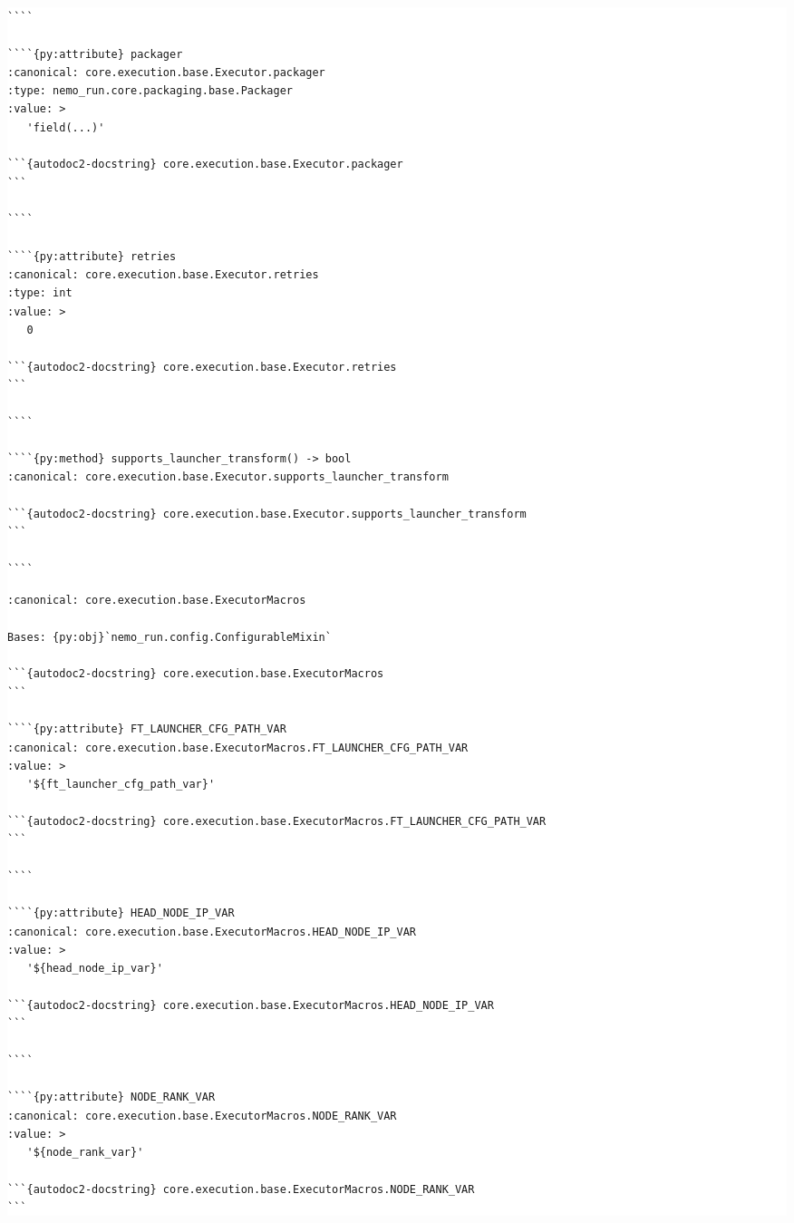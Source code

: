 `````{py:class} Executor
````

````{py:attribute} packager
:canonical: core.execution.base.Executor.packager
:type: nemo_run.core.packaging.base.Packager
:value: >
   'field(...)'

```{autodoc2-docstring} core.execution.base.Executor.packager
```

````

````{py:attribute} retries
:canonical: core.execution.base.Executor.retries
:type: int
:value: >
   0

```{autodoc2-docstring} core.execution.base.Executor.retries
```

````

````{py:method} supports_launcher_transform() -> bool
:canonical: core.execution.base.Executor.supports_launcher_transform

```{autodoc2-docstring} core.execution.base.Executor.supports_launcher_transform
```

````

`````

`````{py:class} ExecutorMacros
:canonical: core.execution.base.ExecutorMacros

Bases: {py:obj}`nemo_run.config.ConfigurableMixin`

```{autodoc2-docstring} core.execution.base.ExecutorMacros
```

````{py:attribute} FT_LAUNCHER_CFG_PATH_VAR
:canonical: core.execution.base.ExecutorMacros.FT_LAUNCHER_CFG_PATH_VAR
:value: >
   '${ft_launcher_cfg_path_var}'

```{autodoc2-docstring} core.execution.base.ExecutorMacros.FT_LAUNCHER_CFG_PATH_VAR
```

````

````{py:attribute} HEAD_NODE_IP_VAR
:canonical: core.execution.base.ExecutorMacros.HEAD_NODE_IP_VAR
:value: >
   '${head_node_ip_var}'

```{autodoc2-docstring} core.execution.base.ExecutorMacros.HEAD_NODE_IP_VAR
```

````

````{py:attribute} NODE_RANK_VAR
:canonical: core.execution.base.ExecutorMacros.NODE_RANK_VAR
:value: >
   '${node_rank_var}'

```{autodoc2-docstring} core.execution.base.ExecutorMacros.NODE_RANK_VAR
```
`````